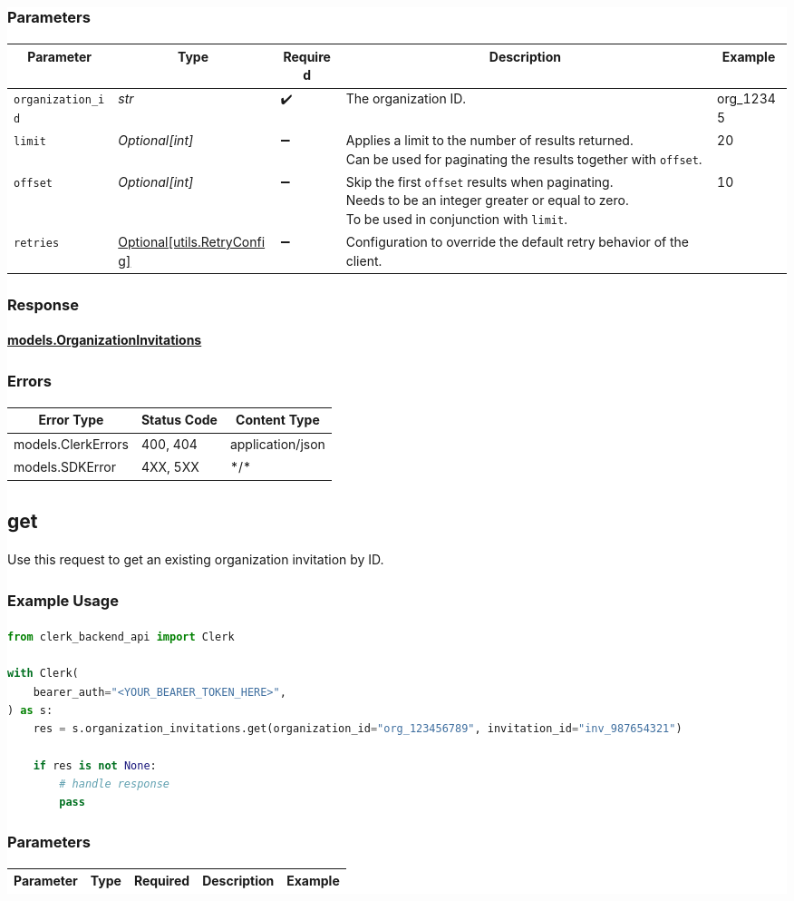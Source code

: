 ### Parameters

| Parameter                                                                                                                                 | Type                                                                                                                                      | Required                                                                                                                                  | Description                                                                                                                               | Example                                                                                                                                   |
| ----------------------------------------------------------------------------------------------------------------------------------------- | ----------------------------------------------------------------------------------------------------------------------------------------- | ----------------------------------------------------------------------------------------------------------------------------------------- | ----------------------------------------------------------------------------------------------------------------------------------------- | ----------------------------------------------------------------------------------------------------------------------------------------- |
| `organization_id`                                                                                                                         | *str*                                                                                                                                     | :heavy_check_mark:                                                                                                                        | The organization ID.                                                                                                                      | org_12345                                                                                                                                 |
| `limit`                                                                                                                                   | *Optional[int]*                                                                                                                           | :heavy_minus_sign:                                                                                                                        | Applies a limit to the number of results returned.<br/>Can be used for paginating the results together with `offset`.                     | 20                                                                                                                                        |
| `offset`                                                                                                                                  | *Optional[int]*                                                                                                                           | :heavy_minus_sign:                                                                                                                        | Skip the first `offset` results when paginating.<br/>Needs to be an integer greater or equal to zero.<br/>To be used in conjunction with `limit`. | 10                                                                                                                                        |
| `retries`                                                                                                                                 | [Optional[utils.RetryConfig]](../../models/utils/retryconfig.md)                                                                          | :heavy_minus_sign:                                                                                                                        | Configuration to override the default retry behavior of the client.                                                                       |                                                                                                                                           |

### Response

**[models.OrganizationInvitations](../../models/organizationinvitations.md)**

### Errors

| Error Type         | Status Code        | Content Type       |
| ------------------ | ------------------ | ------------------ |
| models.ClerkErrors | 400, 404           | application/json   |
| models.SDKError    | 4XX, 5XX           | \*/\*              |

## get

Use this request to get an existing organization invitation by ID.

### Example Usage

```python
from clerk_backend_api import Clerk

with Clerk(
    bearer_auth="<YOUR_BEARER_TOKEN_HERE>",
) as s:
    res = s.organization_invitations.get(organization_id="org_123456789", invitation_id="inv_987654321")

    if res is not None:
        # handle response
        pass

```

### Parameters

| Parameter                                                           | Type                                                                | Required                                                            | Description                                                         | Example                                                             |
| ------------------------------------------------------------------- | ------------------------------------------------------------------- | ------------------------------------------------------------------- | ------------------------------------------------------------------- | ------------------------------------------------------------------- |